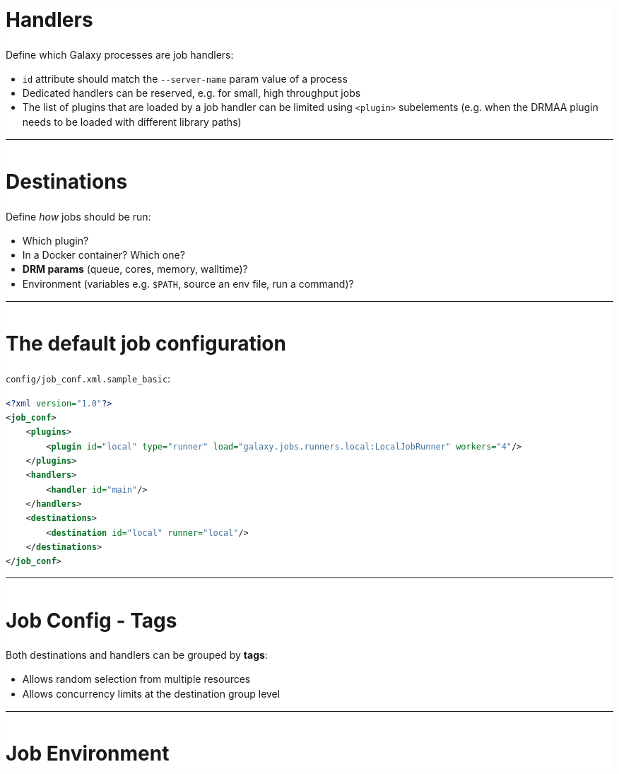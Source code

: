 # Handlers

Define which Galaxy processes are job handlers:
- `id` attribute should match the `--server-name` param value of a process
- Dedicated handlers can be reserved, e.g. for small, high throughput jobs
- The list of plugins that are loaded by a job handler can be limited using `<plugin>` subelements (e.g. when the DRMAA plugin needs to be loaded with different library paths)

---
# Destinations

Define *how* jobs should be run:
- Which plugin?
- In a Docker container? Which one?
- **DRM params** (queue, cores, memory, walltime)?
- Environment (variables e.g. `$PATH`, source an env file, run a command)?

---
# The default job configuration

`config/job_conf.xml.sample_basic`:
```xml
<?xml version="1.0"?>
<job_conf>
    <plugins>
        <plugin id="local" type="runner" load="galaxy.jobs.runners.local:LocalJobRunner" workers="4"/>
    </plugins>
    <handlers>
        <handler id="main"/>
    </handlers>
    <destinations>
        <destination id="local" runner="local"/>
    </destinations>
</job_conf>
```

---
# Job Config - Tags

Both destinations and handlers can be grouped by **tags**:
- Allows random selection from multiple resources
- Allows concurrency limits at the destination group level

---
# Job Environment
